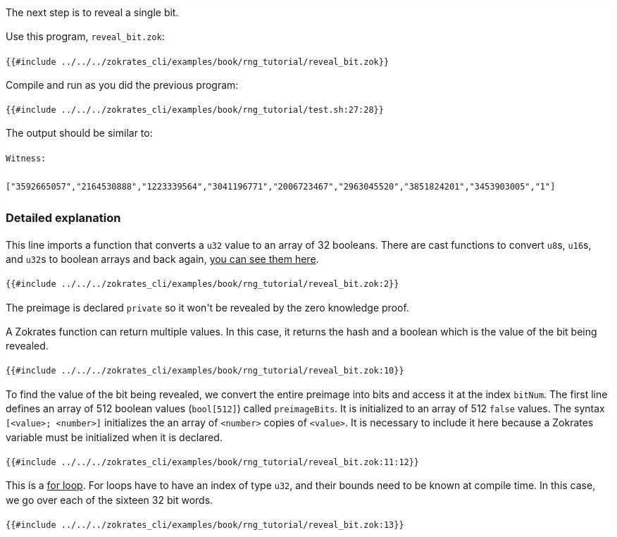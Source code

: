 The next step is to reveal a single bit.

Use this program, `reveal_bit.zok`:
```zokrates
{{#include ../../../zokrates_cli/examples/book/rng_tutorial/reveal_bit.zok}}
```

Compile and run as you did the previous program:
```
{{#include ../../../zokrates_cli/examples/book/rng_tutorial/test.sh:27:28}}
```
   
The output should be similar to:
```
Witness:

["3592665057","2164530888","1223339564","3041196771","2006723467","2963045520","3851824201","3453903005","1"]
```


### Detailed explanation

This line imports a function that converts a `u32` value to an array of 32 booleans. 
There are cast functions to convert `u8`s, `u16`s, and `u32`s to boolean arrays and back again, 
[you can see them here](https://github.com/Zokrates/ZoKrates/blob/master/zokrates_stdlib/stdlib/utils/casts).

```zokrates
{{#include ../../../zokrates_cli/examples/book/rng_tutorial/reveal_bit.zok:2}}
```

The preimage is declared `private` so it won't be revealed by the zero knowledge proof.

A Zokrates function can return multiple values. In this case, it returns the hash and a boolean which is the 
value of the bit being revealed.

```zokrates
{{#include ../../../zokrates_cli/examples/book/rng_tutorial/reveal_bit.zok:10}}
```

To find the value of the bit being revealed, we convert the entire preimage into bits and access it at the index `bitNum`. 
The first line defines an array of 512 boolean values (`bool[512]`) called `preimageBits`. It is initialized to
an array of 512 `false` values. The syntax `[<value>; <number>]` initializes the an array of `<number>` 
copies of `<value>`. It is necessary to include it here because a Zokrates variable must be initialized
when it is declared.

```zokrates
{{#include ../../../zokrates_cli/examples/book/rng_tutorial/reveal_bit.zok:11:12}}
```

This is a [for loop](https://zokrates.github.io/language/control_flow.html#for-loops). For loops 
have to have an index of type `u32`, and their bounds need to be known at compile time.
In this case, we go over each of the sixteen 32 bit words.
```zokrates
{{#include ../../../zokrates_cli/examples/book/rng_tutorial/reveal_bit.zok:13}}
```
